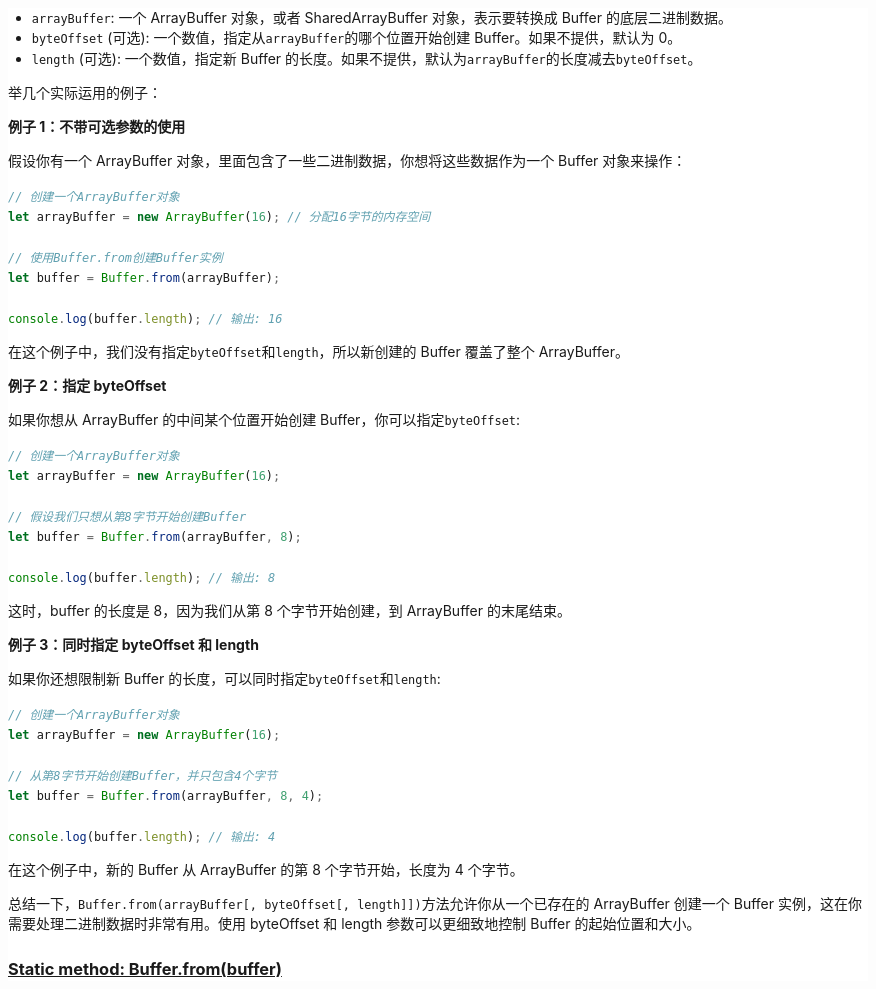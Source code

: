 - `arrayBuffer`: 一个 ArrayBuffer 对象，或者 SharedArrayBuffer 对象，表示要转换成 Buffer 的底层二进制数据。
- `byteOffset` (可选): 一个数值，指定从`arrayBuffer`的哪个位置开始创建 Buffer。如果不提供，默认为 0。
- `length` (可选): 一个数值，指定新 Buffer 的长度。如果不提供，默认为`arrayBuffer`的长度减去`byteOffset`。

举几个实际运用的例子：

**例子 1：不带可选参数的使用**

假设你有一个 ArrayBuffer 对象，里面包含了一些二进制数据，你想将这些数据作为一个 Buffer 对象来操作：

```javascript
// 创建一个ArrayBuffer对象
let arrayBuffer = new ArrayBuffer(16); // 分配16字节的内存空间

// 使用Buffer.from创建Buffer实例
let buffer = Buffer.from(arrayBuffer);

console.log(buffer.length); // 输出: 16
```

在这个例子中，我们没有指定`byteOffset`和`length`，所以新创建的 Buffer 覆盖了整个 ArrayBuffer。

**例子 2：指定 byteOffset**

如果你想从 ArrayBuffer 的中间某个位置开始创建 Buffer，你可以指定`byteOffset`:

```javascript
// 创建一个ArrayBuffer对象
let arrayBuffer = new ArrayBuffer(16);

// 假设我们只想从第8字节开始创建Buffer
let buffer = Buffer.from(arrayBuffer, 8);

console.log(buffer.length); // 输出: 8
```

这时，buffer 的长度是 8，因为我们从第 8 个字节开始创建，到 ArrayBuffer 的末尾结束。

**例子 3：同时指定 byteOffset 和 length**

如果你还想限制新 Buffer 的长度，可以同时指定`byteOffset`和`length`:

```javascript
// 创建一个ArrayBuffer对象
let arrayBuffer = new ArrayBuffer(16);

// 从第8字节开始创建Buffer，并只包含4个字节
let buffer = Buffer.from(arrayBuffer, 8, 4);

console.log(buffer.length); // 输出: 4
```

在这个例子中，新的 Buffer 从 ArrayBuffer 的第 8 个字节开始，长度为 4 个字节。

总结一下，`Buffer.from(arrayBuffer[, byteOffset[, length]])`方法允许你从一个已存在的 ArrayBuffer 创建一个 Buffer 实例，这在你需要处理二进制数据时非常有用。使用 byteOffset 和 length 参数可以更细致地控制 Buffer 的起始位置和大小。

### [Static method: Buffer.from(buffer)](https://nodejs.org/docs/latest/api/buffer.html#static-method-bufferfrombuffer)
